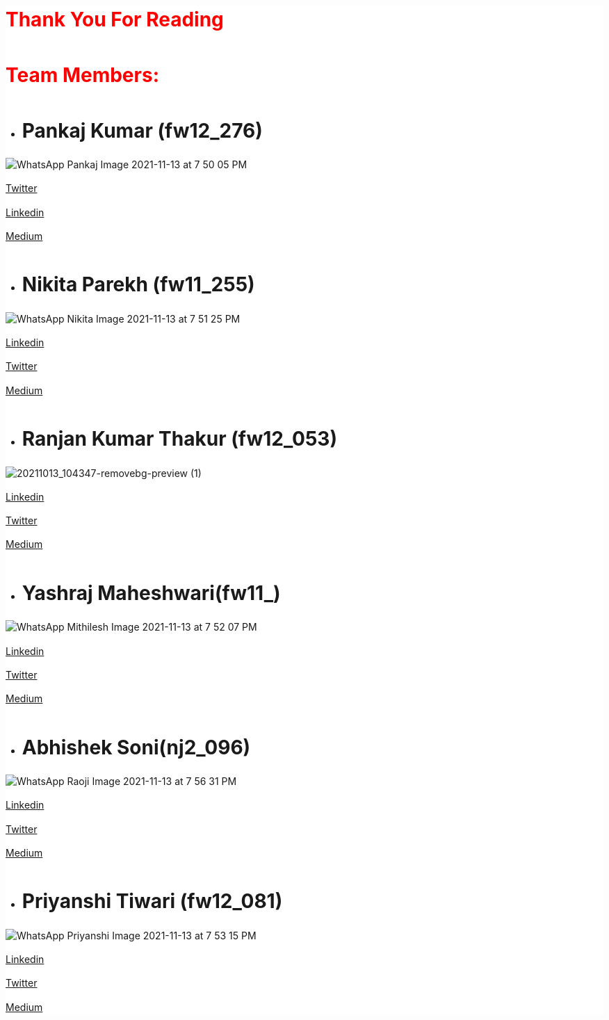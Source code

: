
# <span style="color:red"> Thank You For Reading </span>


# <span style="color:red"> Team Members: </span>

- # Pankaj Kumar (fw12_276)
![WhatsApp Pankaj Image 2021-11-13 at 7 50 05 PM](https://user-images.githubusercontent.com/91541289/141654994-66b34ad4-9629-4f95-bfc1-f3f331191d8e.jpeg)

[Twitter](https://twitter.com/realpankajk)

[Linkedin](https://www.linkedin.com/in/iampankajk/)

[Medium](https://medium.com/@iampankajk/zoomcar-com-clone-67ed397258e6)

- # Nikita Parekh (fw11_255)
![WhatsApp Nikita Image 2021-11-13 at 7 51 25 PM](https://user-images.githubusercontent.com/91541289/141654993-c8d58a91-2473-4e09-9ce0-9bfd25ab918a.jpeg)

[Linkedin](https://www.linkedin.com/in/nikitaparekh00/)

[Twitter]()

[Medium]()

- # Ranjan Kumar Thakur (fw12_053)
![20211013_104347-removebg-preview (1)](https://user-images.githubusercontent.com/91541289/141654997-f5d7527f-292b-4e7d-844a-868ce935c6a2.png)

[Linkedin](www.linkedin.com/in/ranjan-kumar-thakur-47a65662)

[Twitter](twitter.com/Ranjank87465651)

[Medium](https://medium.com/@ranjankumar1757/zoom-car-clone-learning-purpose-65675e5c064f)


- # Yashraj Maheshwari(fw11_)
![WhatsApp Mithilesh Image 2021-11-13 at 7 52 07 PM](https://user-images.githubusercontent.com/91541289/141654992-a9296907-a8a7-4f83-b8d6-4466632456f8.jpeg)

[Linkedin]()

[Twitter]()

[Medium]()

- # Abhishek Soni(nj2_096)
![WhatsApp Raoji Image 2021-11-13 at 7 56 31 PM](https://user-images.githubusercontent.com/91541289/141654996-fac9822d-6873-45a9-adb7-7cf4ab94f31f.jpeg)

[Linkedin](https://www.linkedin.com/in/abhishek-soni-953839107/)

[Twitter]()

[Medium]()

- # Priyanshi Tiwari (fw12_081)
![WhatsApp Priyanshi Image 2021-11-13 at 7 53 15 PM](https://user-images.githubusercontent.com/91541289/141654995-dd3c0d86-80dc-41b1-a0e9-08eda6177862.jpeg)

[Linkedin](https://www.linkedin.com/in/priyanshi-tiwari-493357192)

[Twitter](https://twitter.com/Priyans22405795?t=ShI3baJfwv3OtkuTIkl-pQ&s=08)

[Medium]()

